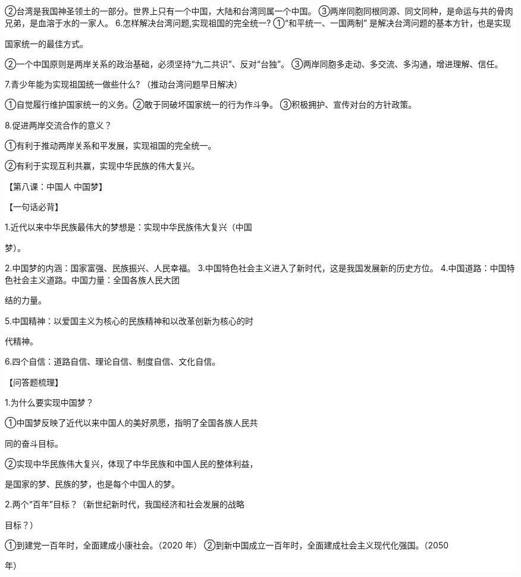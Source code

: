 ②台湾是我国神圣领土的一部分。世界上只有一个中国，大陆和台湾同属一个中国。
③两岸同胞同根同源、同文同种，是命运与共的骨肉兄弟，是血溶于水的一家人。
6.怎样解决台湾问题,实现祖国的完全统一?
①“和平统一、一国两制” 是解决台湾问题的基本方针，也是实现

国家统一的最佳方式。

②一个中国原则是两岸关系的政治基础，必须坚持“九二共识”、反对“台独”。
③两岸同胞多走动、多交流、多沟通，增进理解、信任。

7.青少年能为实现祖国统一做些什么? （推动台湾问题早日解决）

①自觉履行维护国家统一的义务。②敢于同破坏国家统一的行为作斗争。
③积极拥护、宣传对台的方针政策。

8.促进两岸交流合作的意义？

①有利于推动两岸关系和平发展，实现祖国的完全统一。

②有利于实现互利共赢，实现中华民族的伟大复兴。


【第八课：中国人	中国梦】


【一句话必背】

1.近代以来中华民族最伟大的梦想是：实现中华民族伟大复兴（中国

梦）。

2.中国梦的内涵：国家富强、民族振兴、人民幸福。
3.中国特色社会主义进入了新时代，这是我国发展新的历史方位。
4.中国道路：中国特色社会主义道路。中国力量：全国各族人民大团

结的力量。

5.中国精神：以爱国主义为核心的民族精神和以改革创新为核心的时

代精神。

6.四个自信：道路自信、理论自信、制度自信、文化自信。

【问答题梳理】

1.为什么要实现中国梦？

①中国梦反映了近代以来中国人的美好夙愿，指明了全国各族人民共

同的奋斗目标。

②实现中华民族伟大复兴，体现了中华民族和中国人民的整体利益，

是国家的梦、民族的梦，也是每个中国人的梦。

2.两个“百年”目标？（新世纪新时代，我国经济和社会发展的战略

目标？）

①到建党一百年时，全面建成小康社会。（2020 年）
②到新中国成立一百年时，全面建成社会主义现代化强国。（2050

年）

